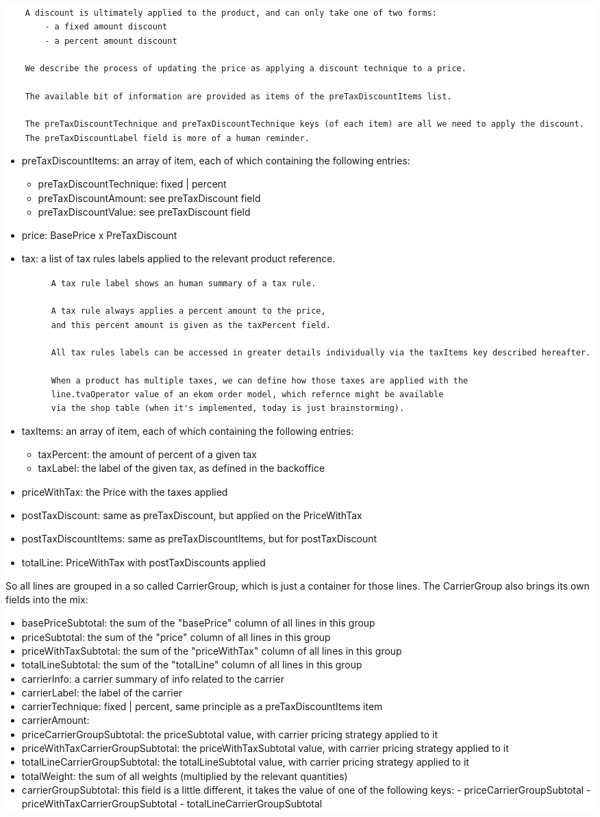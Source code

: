         A discount is ultimately applied to the product, and can only take one of two forms:
            - a fixed amount discount
            - a percent amount discount
        
        We describe the process of updating the price as applying a discount technique to a price.
        
        The available bit of information are provided as items of the preTaxDiscountItems list.
         
        The preTaxDiscountTechnique and preTaxDiscountTechnique keys (of each item) are all we need to apply the discount.
        The preTaxDiscountLabel field is more of a human reminder.
                    
- preTaxDiscountItems: an array of item, each of which containing the following entries:     
    - preTaxDiscountTechnique: fixed | percent         
    - preTaxDiscountAmount: see preTaxDiscount field        
    - preTaxDiscountValue: see preTaxDiscount field
    
- price: BasePrice x PreTaxDiscount
- tax: a list of tax rules labels applied to the relevant product reference.

            A tax rule label shows an human summary of a tax rule.
             
            A tax rule always applies a percent amount to the price,
            and this percent amount is given as the taxPercent field.
            
            All tax rules labels can be accessed in greater details individually via the taxItems key described hereafter.
            
            When a product has multiple taxes, we can define how those taxes are applied with the
            line.tvaOperator value of an ekom order model, which refernce might be available
            via the shop table (when it's implemented, today is just brainstorming).
            
            
            
- taxItems: an array of item, each of which containing the following entries:
    - taxPercent: the amount of percent of a given tax       
    - taxLabel: the label of the given tax, as defined in the backoffice       

- priceWithTax: the Price with the taxes applied 
- postTaxDiscount: same as preTaxDiscount, but applied on the PriceWithTax
- postTaxDiscountItems: same as preTaxDiscountItems, but for postTaxDiscount     
- totalLine: PriceWithTax with postTaxDiscounts applied 
       
       
       
So all lines are grouped in a so called CarrierGroup, which is just a container for those lines.
The CarrierGroup also brings its own fields into the mix:
       
- basePriceSubtotal: the sum of the "basePrice" column of all lines in this group        
- priceSubtotal: the sum of the "price" column of all lines in this group        
- priceWithTaxSubtotal: the sum of the "priceWithTax" column of all lines in this group        
- totalLineSubtotal: the sum of the "totalLine" column of all lines in this group        
- carrierInfo: a carrier summary of info related to the carrier      
- carrierLabel: the label of the carrier        
- carrierTechnique: fixed | percent, same principle as a preTaxDiscountItems item        
- carrierAmount: 
- priceCarrierGroupSubtotal: the priceSubtotal value, with carrier pricing strategy applied to it 
- priceWithTaxCarrierGroupSubtotal: the priceWithTaxSubtotal value, with carrier pricing strategy applied to it 
- totalLineCarrierGroupSubtotal: the totalLineSubtotal value, with carrier pricing strategy applied to it 
- totalWeight: the sum of all weights (multiplied by the relevant quantities) 
- carrierGroupSubtotal: this field is a little different,
                        it takes the value of one of the following keys:
                            - priceCarrierGroupSubtotal
                            - priceWithTaxCarrierGroupSubtotal
                            - totalLineCarrierGroupSubtotal
                            